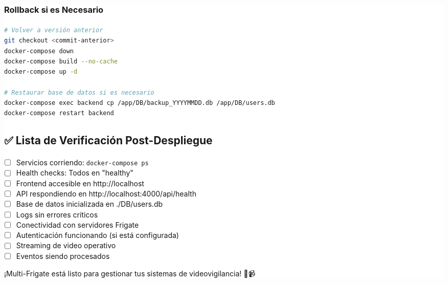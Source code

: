 ### **Rollback si es Necesario**
```bash
# Volver a versión anterior
git checkout <commit-anterior>
docker-compose down
docker-compose build --no-cache
docker-compose up -d

# Restaurar base de datos si es necesario
docker-compose exec backend cp /app/DB/backup_YYYYMMDD.db /app/DB/users.db
docker-compose restart backend
```

## ✅ Lista de Verificación Post-Despliegue

- [ ] Servicios corriendo: `docker-compose ps`
- [ ] Health checks: Todos en "healthy"
- [ ] Frontend accesible en http://localhost
- [ ] API respondiendo en http://localhost:4000/api/health
- [ ] Base de datos inicializada en ./DB/users.db
- [ ] Logs sin errores críticos
- [ ] Conectividad con servidores Frigate
- [ ] Autenticación funcionando (si está configurada)
- [ ] Streaming de video operativo
- [ ] Eventos siendo procesados

¡Multi-Frigate está listo para gestionar tus sistemas de videovigilancia! 🎥📹